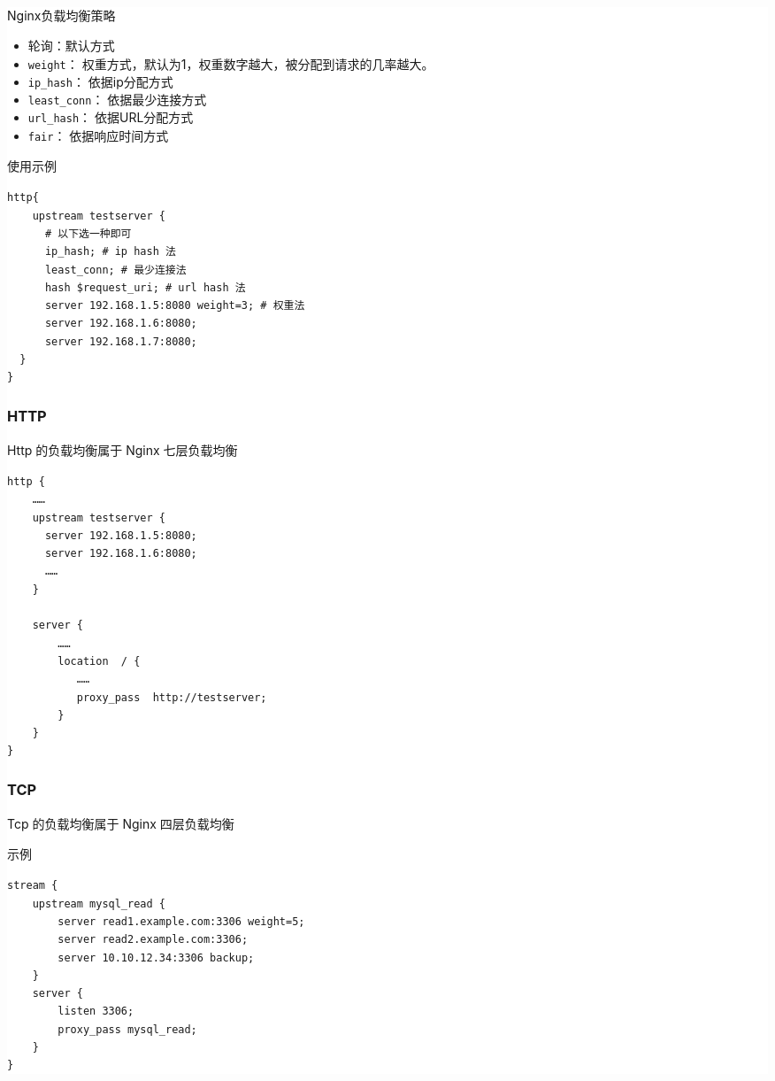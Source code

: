 Nginx负载均衡策略

* 轮询：默认方式
* `weight`： 权重方式，默认为1，权重数字越大，被分配到请求的几率越大。
* `ip_hash`： 依据ip分配方式
* `least_conn`： 依据最少连接方式
* `url_hash`： 依据URL分配方式
* `fair`： 依据响应时间方式

使用示例

```config
http{
    upstream testserver {
      # 以下选一种即可
      ip_hash; # ip hash 法
      least_conn; # 最少连接法
      hash $request_uri; # url hash 法
      server 192.168.1.5:8080 weight=3; # 权重法
      server 192.168.1.6:8080;
      server 192.168.1.7:8080;
  }
}
```

### HTTP

Http 的负载均衡属于 Nginx 七层负载均衡

```config
http {
    ……
    upstream testserver {   
      server 192.168.1.5:8080;
      server 192.168.1.6:8080;
      ……
    }

    server {
        ……
        location  / {
           ……     
           proxy_pass  http://testserver;
        } 
    }
}
```

### TCP

Tcp 的负载均衡属于 Nginx 四层负载均衡

示例

```config
stream {
    upstream mysql_read {
        server read1.example.com:3306 weight=5; 
        server read2.example.com:3306;
        server 10.10.12.34:3306 backup;
    }
    server {
        listen 3306;
        proxy_pass mysql_read;
    }
}
```
